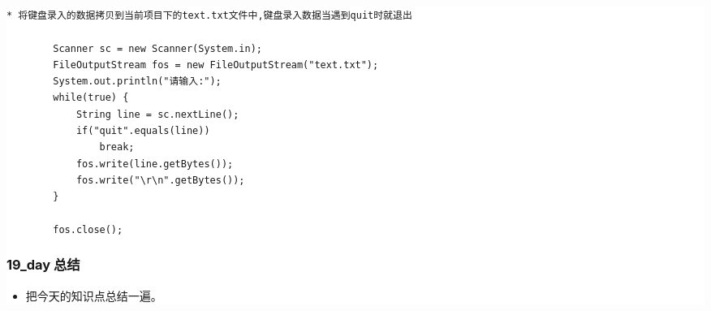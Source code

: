     * 将键盘录入的数据拷贝到当前项目下的text.txt文件中,键盘录入数据当遇到quit时就退出
    
            Scanner sc = new Scanner(System.in);
            FileOutputStream fos = new FileOutputStream("text.txt");
            System.out.println("请输入:");
            while(true) {
                String line = sc.nextLine();
                if("quit".equals(line))
                    break;
                fos.write(line.getBytes());
                fos.write("\r\n".getBytes());
            }
            
            fos.close();
### 19_day 总结
* 把今天的知识点总结一遍。